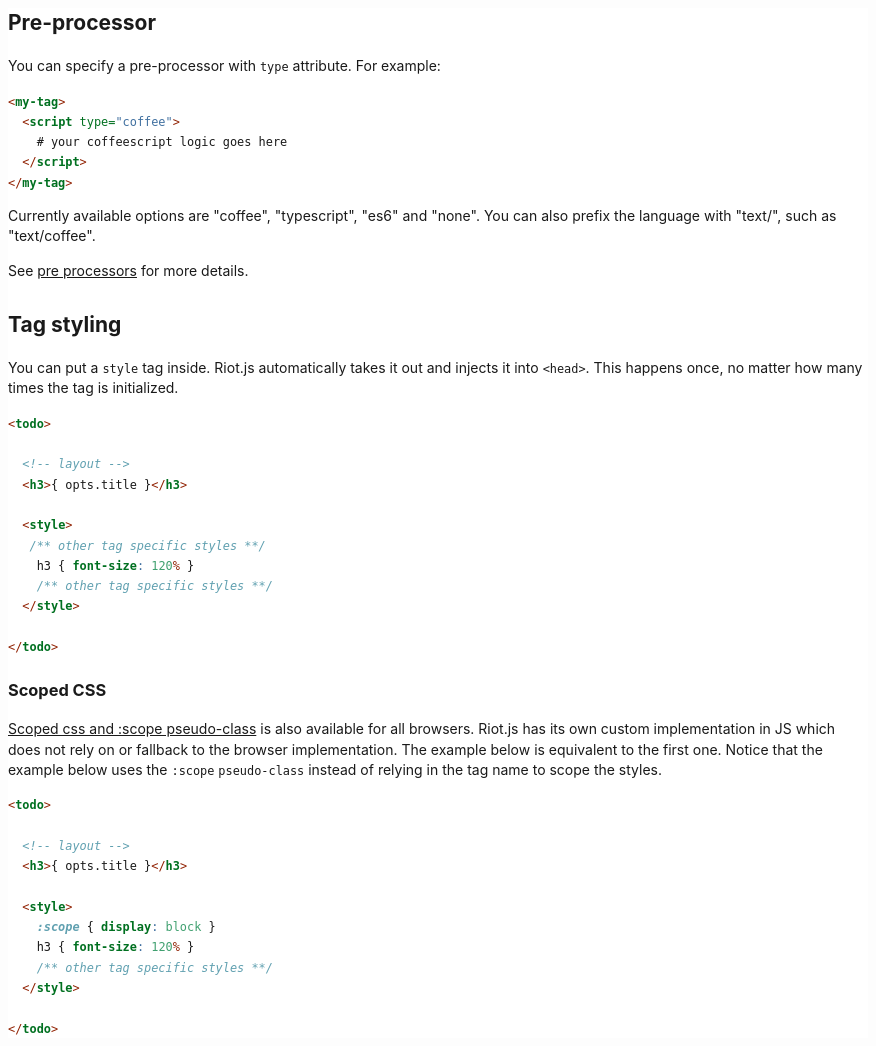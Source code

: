 
## Pre-processor

You can specify a pre-processor with `type` attribute. For example:

```html
<my-tag>
  <script type="coffee">
    # your coffeescript logic goes here
  </script>
</my-tag>
````

Currently available options are "coffee", "typescript", "es6" and "none". You can also prefix the language with "text/", such as "text/coffee".

See [pre processors](/guide/compiler/#pre-processors) for more details.


## Tag styling

You can put a `style` tag inside. Riot.js automatically takes it out and injects it into `<head>`. This happens once, no matter how many times the tag is initialized.

```html
<todo>

  <!-- layout -->
  <h3>{ opts.title }</h3>

  <style>
   /** other tag specific styles **/
    h3 { font-size: 120% }
    /** other tag specific styles **/
  </style>

</todo>
```

### Scoped CSS

[Scoped css and :scope pseudo-class](https://developer.mozilla.org/en-US/docs/Web/CSS/:scope) is also available for all browsers. Riot.js has its own custom implementation in JS which does not rely on or fallback to the browser implementation. The example below is equivalent to the first one. Notice that the example below uses the `:scope` `pseudo-class` instead of relying in the tag name to scope the styles.

```html
<todo>

  <!-- layout -->
  <h3>{ opts.title }</h3>

  <style>
    :scope { display: block }
    h3 { font-size: 120% }
    /** other tag specific styles **/
  </style>

</todo>
```
